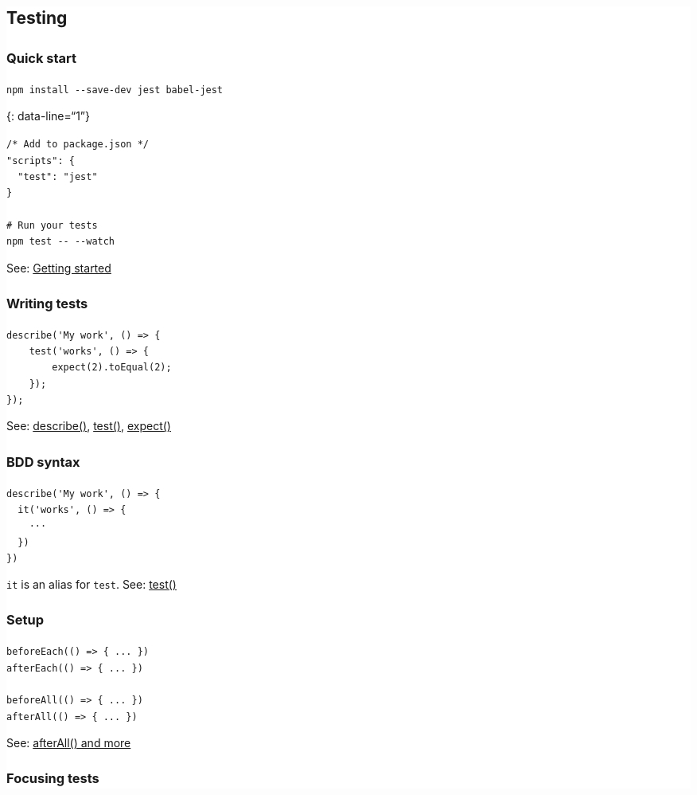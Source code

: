 Testing
-------

### Quick start

    npm install --save-dev jest babel-jest

{: data-line=“1”}

    /* Add to package.json */
    "scripts": {
      "test": "jest"
    }

    # Run your tests
    npm test -- --watch

See: [Getting started](http://facebook.github.io/jest/docs/en/getting-started.html)

### Writing tests

    describe('My work', () => {
        test('works', () => {
            expect(2).toEqual(2);
        });
    });

See: [describe()](http://facebook.github.io/jest/docs/en/api.html#describename-fn), [test()](http://facebook.github.io/jest/docs/en/api.html#testname-fn), [expect()](http://facebook.github.io/jest/docs/en/expect.html#content)

### BDD syntax

    describe('My work', () => {
      it('works', () => {
        ···
      })
    })

`it` is an alias for `test`. See: [test()](http://facebook.github.io/jest/docs/en/api.html#testname-fn)

### Setup

    beforeEach(() => { ... })
    afterEach(() => { ... })

    beforeAll(() => { ... })
    afterAll(() => { ... })

See: [afterAll() and more](http://facebook.github.io/jest/docs/en/api.html#afterallfn)

### Focusing tests
